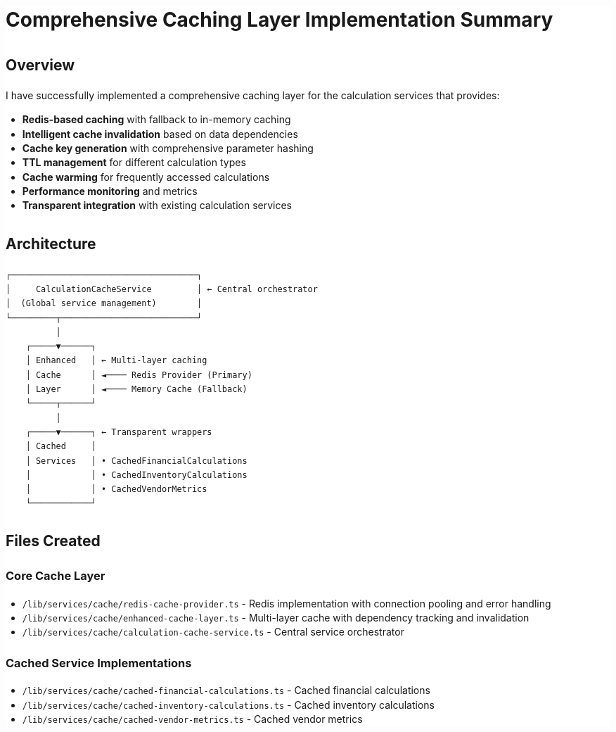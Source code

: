 # Comprehensive Caching Layer Implementation Summary

## Overview

I have successfully implemented a comprehensive caching layer for the calculation services that provides:

- **Redis-based caching** with fallback to in-memory caching
- **Intelligent cache invalidation** based on data dependencies  
- **Cache key generation** with comprehensive parameter hashing
- **TTL management** for different calculation types
- **Cache warming** for frequently accessed calculations
- **Performance monitoring** and metrics
- **Transparent integration** with existing calculation services

## Architecture

```
┌─────────────────────────────────────┐
│     CalculationCacheService         │ ← Central orchestrator
│  (Global service management)        │
└─────────┬───────────────────────────┘
          │
    ┌─────▼──────┐
    │ Enhanced   │ ← Multi-layer caching
    │ Cache      │ ◄──── Redis Provider (Primary)
    │ Layer      │ ◄──── Memory Cache (Fallback)
    └─────┬──────┘
          │
    ┌─────▼──────┐ ← Transparent wrappers
    │ Cached     │
    │ Services   │ • CachedFinancialCalculations
    │            │ • CachedInventoryCalculations  
    │            │ • CachedVendorMetrics
    └────────────┘
```

## Files Created

### Core Cache Layer
- `/lib/services/cache/redis-cache-provider.ts` - Redis implementation with connection pooling and error handling
- `/lib/services/cache/enhanced-cache-layer.ts` - Multi-layer cache with dependency tracking and invalidation
- `/lib/services/cache/calculation-cache-service.ts` - Central service orchestrator

### Cached Service Implementations  
- `/lib/services/cache/cached-financial-calculations.ts` - Cached financial calculations
- `/lib/services/cache/cached-inventory-calculations.ts` - Cached inventory calculations
- `/lib/services/cache/cached-vendor-metrics.ts` - Cached vendor metrics

